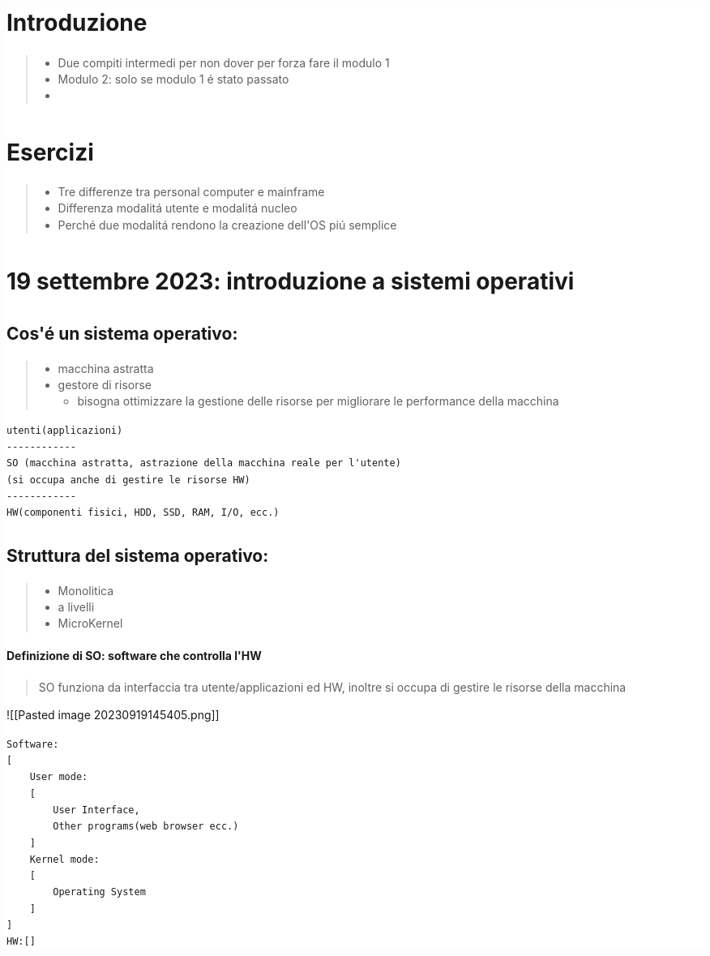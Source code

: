 # Introduzione
> - Due compiti intermedi per non dover per forza fare il modulo 1
> - Modulo 2: solo se modulo 1 é stato passato
> - 


# Esercizi
>- Tre differenze tra personal computer e mainframe
>- Differenza modalitá utente e modalitá nucleo
>- Perché due modalitá rendono la creazione dell'OS piú semplice
# 19 settembre 2023: introduzione a sistemi operativi

## Cos'é un sistema operativo:
>- macchina astratta
>- gestore di risorse
>	- bisogna ottimizzare la gestione delle risorse per migliorare le performance della macchina

```
utenti(applicazioni)
------------
SO (macchina astratta, astrazione della macchina reale per l'utente)
(si occupa anche di gestire le risorse HW)
------------
HW(componenti fisici, HDD, SSD, RAM, I/O, ecc.)
```
## Struttura del sistema operativo:
>- Monolitica
>- a livelli
>- MicroKernel

#### Definizione di SO: software che controlla l'HW
> SO funziona da interfaccia tra utente/applicazioni ed HW, inoltre si occupa di gestire le risorse della macchina

![[Pasted image 20230919145405.png]]

```
Software:
[
	User mode:
	[
		User Interface,
		Other programs(web browser ecc.)
	]
	Kernel mode:
	[
		Operating System
	]
]
HW:[]
```

